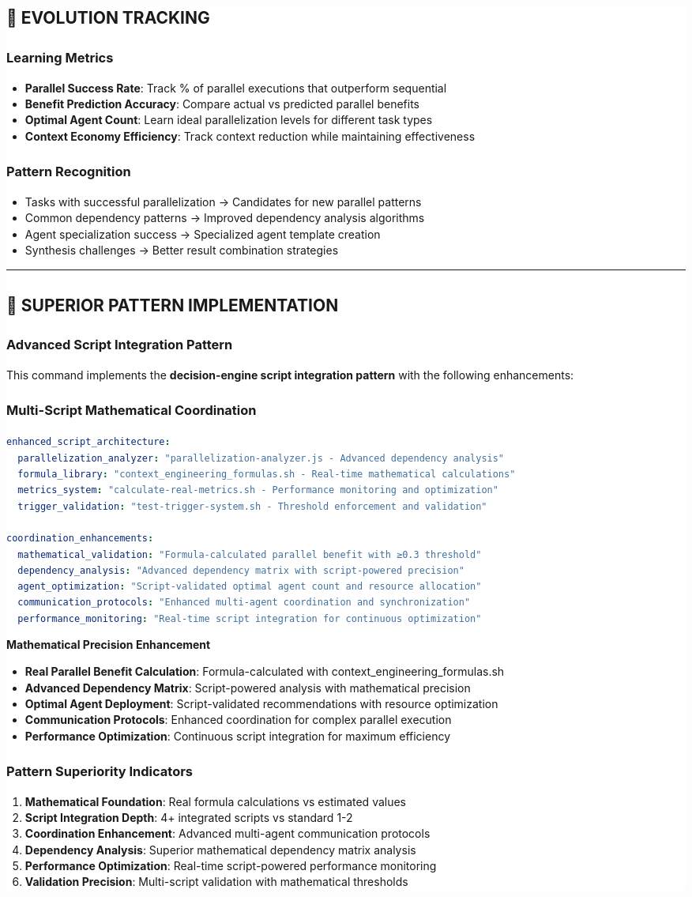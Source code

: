 
## 🔄 **EVOLUTION TRACKING**

### **Learning Metrics**
- **Parallel Success Rate**: Track % of parallel executions that outperform sequential
- **Benefit Prediction Accuracy**: Compare actual vs predicted parallel benefits
- **Optimal Agent Count**: Learn ideal parallelization levels for different task types
- **Context Economy Efficiency**: Track context reduction while maintaining effectiveness

### **Pattern Recognition**
- Tasks with successful parallelization → Candidates for new parallel patterns
- Common dependency patterns → Improved dependency analysis algorithms
- Agent specialization success → Specialized agent template creation
- Synthesis challenges → Better result combination strategies

---

## 🌟 **SUPERIOR PATTERN IMPLEMENTATION**

### **Advanced Script Integration Pattern**

This command implements the **decision-engine script integration pattern** with the following enhancements:

### **Multi-Script Mathematical Coordination**
```yaml
enhanced_script_architecture:
  parallelization_analyzer: "parallelization-analyzer.js - Advanced dependency analysis"
  formula_library: "context_engineering_formulas.sh - Real-time mathematical calculations"
  metrics_system: "calculate-real-metrics.sh - Performance monitoring and optimization"
  trigger_validation: "test-trigger-system.sh - Threshold enforcement and validation"
  
coordination_enhancements:
  mathematical_validation: "Formula-calculated parallel benefit with ≥0.3 threshold"
  dependency_analysis: "Advanced dependency matrix with script-powered precision"
  agent_optimization: "Script-validated optimal agent count and resource allocation"
  communication_protocols: "Enhanced multi-agent coordination and synchronization"
  performance_monitoring: "Real-time script integration for continuous optimization"
```

****Mathematical Precision Enhancement****
- **Real Parallel Benefit Calculation**: Formula-calculated with context_engineering_formulas.sh
- **Advanced Dependency Matrix**: Script-powered analysis with mathematical precision
- **Optimal Agent Deployment**: Script-validated recommendations with resource optimization
- **Communication Protocols**: Enhanced coordination for complex parallel execution
- **Performance Optimization**: Continuous script integration for maximum efficiency

### **Pattern Superiority Indicators**
1. **Mathematical Foundation**: Real formula calculations vs estimated values
2. **Script Integration Depth**: 4+ integrated scripts vs standard 1-2
3. **Coordination Enhancement**: Advanced multi-agent communication protocols
4. **Dependency Analysis**: Superior mathematical dependency matrix analysis
5. **Performance Optimization**: Real-time script-powered performance monitoring
6. **Validation Precision**: Multi-script validation with mathematical thresholds
